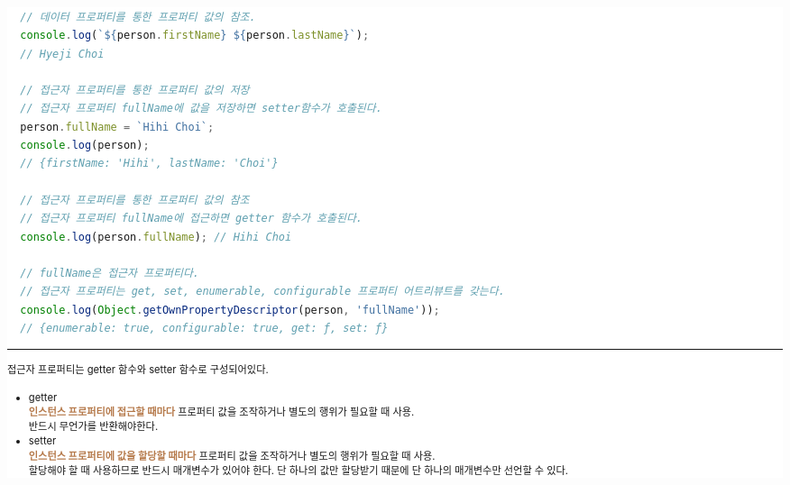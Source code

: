 </div>
<div>

```javascript
  // 데이터 프로퍼티를 통한 프로퍼티 값의 참조.
  console.log(`${person.firstName} ${person.lastName}`); 
  // Hyeji Choi

  // 접근자 프로퍼티를 통한 프로퍼티 값의 저장
  // 접근자 프로퍼티 fullName에 값을 저장하면 setter함수가 호출된다.
  person.fullName = `Hihi Choi`;
  console.log(person); 
  // {firstName: 'Hihi', lastName: 'Choi'}

  // 접근자 프로퍼티를 통한 프로퍼티 값의 참조
  // 접근자 프로퍼티 fullName에 접근하면 getter 함수가 호출된다.
  console.log(person.fullName); // Hihi Choi

  // fullName은 접근자 프로퍼티다.
  // 접근자 프로퍼티는 get, set, enumerable, configurable 프로퍼티 어트리뷰트를 갖는다.
  console.log(Object.getOwnPropertyDescriptor(person, 'fullName')); 
  // {enumerable: true, configurable: true, get: ƒ, set: ƒ}
``` 

</div>
</div>

<style>
  h2 {
    color: #b39c36;
    font-size: 1.5em !important;
  }
  p, li {
    font-size: 0.8em !important;
  }
  .slidev-layout h1 + p {
    opacity: 1;
  }
  strong {
    font-weight: bold;
    color: #b5794a;
  }
</style>

---

접근자 프로퍼티는 getter 함수와 setter 함수로 구성되어있다.  

- getter  
<strong>인스턴스 프로퍼티에 접근할 때마다</strong> 프로퍼티 값을 조작하거나 별도의 행위가 필요할 때 사용.  
반드시 무언가를 반환해야한다.  
- setter  
<strong>인스턴스 프로퍼티에 값을 할당할 때마다</strong> 프로퍼티 값을 조작하거나 별도의 행위가 필요할 때 사용.  
할당해야 할 때 사용하므로 반드시 매개변수가 있어야 한다. 단 하나의 값만 할당받기 때문에 단 하나의 매개변수만 선언할 수 있다. 
